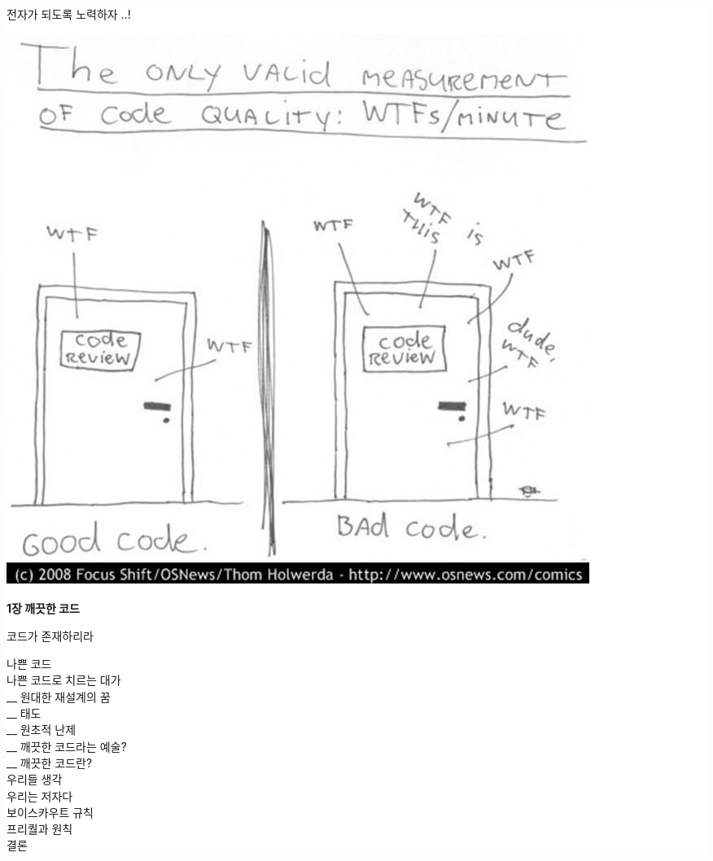 전자가 되도록 노력하자 ..!

  

  

![](/assets/images/posts/693/27354E3857E9CBF109B0A8.JPEG)

  

  

  

**1장 깨끗한 코드**  

  

코드가 존재하리라

나쁜 코드  
나쁜 코드로 치르는 대가  
__ 원대한 재설계의 꿈  
__ 태도  
__ 원초적 난제  
__ 깨끗한 코드라는 예술?  
__ 깨끗한 코드란?  
우리들 생각  
우리는 저자다  
보이스카우트 규칙  
프리퀄과 원칙  
결론
